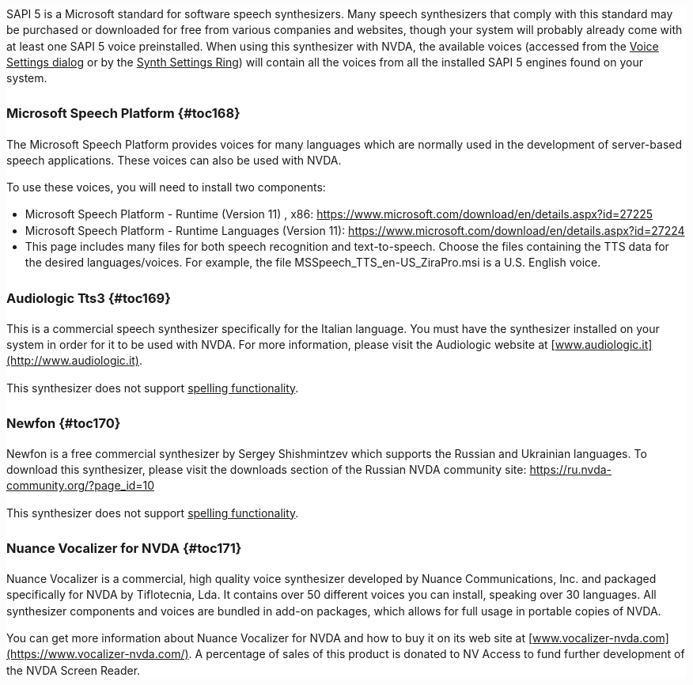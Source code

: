 SAPI 5 is a Microsoft standard for software speech synthesizers.
Many speech synthesizers that comply with this standard may be purchased or downloaded for free from various companies and websites, though your system will probably already come with at least one SAPI 5 voice preinstalled.
When using this synthesizer with NVDA, the available voices (accessed from the [Voice Settings dialog](#VoiceSettings) or by the [Synth Settings Ring](#SynthSettingsRing)) will contain all the voices from all the installed SAPI 5 engines found on your system.

### Microsoft Speech Platform {#toc168}

The Microsoft Speech Platform provides voices for many languages which are normally used in the development of server-based speech applications.
These voices can also be used with NVDA.

To use these voices, you will need to install two components:

* Microsoft Speech Platform - Runtime (Version 11) , x86: https://www.microsoft.com/download/en/details.aspx?id=27225
* Microsoft Speech Platform - Runtime Languages (Version 11): https://www.microsoft.com/download/en/details.aspx?id=27224
 * This page includes many files for both speech recognition and text-to-speech.
 Choose the files containing the TTS data for the desired languages/voices.
 For example, the file MSSpeech_TTS_en-US_ZiraPro.msi is a U.S. English voice.

### Audiologic Tts3 {#toc169}

This is a commercial speech synthesizer specifically for the Italian language.
You must have the synthesizer installed on your system in order for it to be used with NVDA.
For more information, please visit the Audiologic website at [www.audiologic.it](http://www.audiologic.it).

This synthesizer does not support [spelling functionality](#VoiceSpellingFunctionality).

### Newfon {#toc170}

Newfon is a free commercial synthesizer by Sergey Shishmintzev which supports the Russian and Ukrainian languages.
To download this synthesizer, please visit the downloads section of the Russian NVDA community site: https://ru.nvda-community.org/?page_id=10

This synthesizer does not support [spelling functionality](#VoiceSpellingFunctionality).

### Nuance Vocalizer for NVDA {#toc171}

Nuance Vocalizer is a commercial, high quality voice synthesizer developed by Nuance Communications, Inc. and packaged specifically for NVDA by Tiflotecnia, Lda.
It contains over 50 different voices you can install, speaking over 30 languages.
All synthesizer components and voices are bundled in add-on packages, which allows for full usage in portable copies of NVDA.

You can get more information about Nuance Vocalizer for NVDA and how to buy it on its web site at [www.vocalizer-nvda.com](https://www.vocalizer-nvda.com/).
A percentage of sales of this product is donated to NV Access to fund further development of the NVDA Screen Reader.
